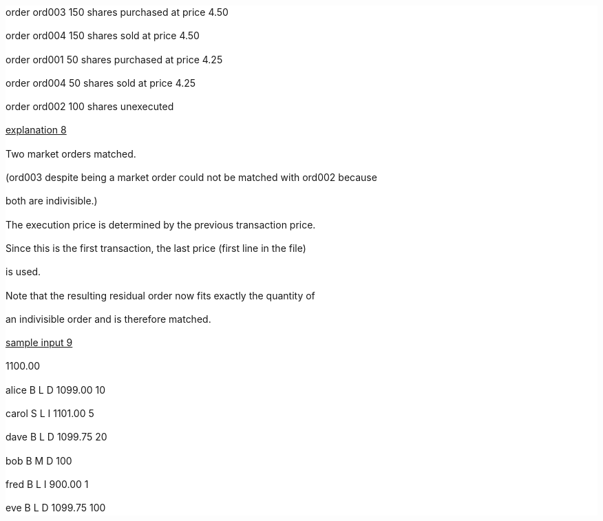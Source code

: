 order ord003 150
shares purchased at price 4.50

order ord004 150
shares sold at price 4.50

order ord001 50
shares purchased at price 4.25

order ord004 50
shares sold at price 4.25

order ord002 100
shares unexecuted

[explanation
8](https://blackboard.le.ac.uk/bbcswebdav/pid-3216843-dt-content-rid-14924561_2/courses/CO3105_2021-22_SEM1/Asg/cw2b/expl8.txt)

Two market orders
matched.

(ord003 despite being
a market order could not be matched with ord002 because

both are
indivisible.)

The execution price
is determined by the previous transaction price.

Since this is the
first transaction, the last price (first line in the file)

is used.

Note that the
resulting residual order now fits exactly the quantity of

an indivisible order
and is therefore matched.

[sample
input 9](https://blackboard.le.ac.uk/bbcswebdav/pid-3216843-dt-content-rid-14924561_2/courses/CO3105_2021-22_SEM1/Asg/cw2b/input9.txt)

1100.00

alice B L D 1099.00
10

carol S L I 1101.00 5

dave B L D 1099.75 20

bob B M D 100

fred B L I 900.00 1

eve B L D 1099.75 100
